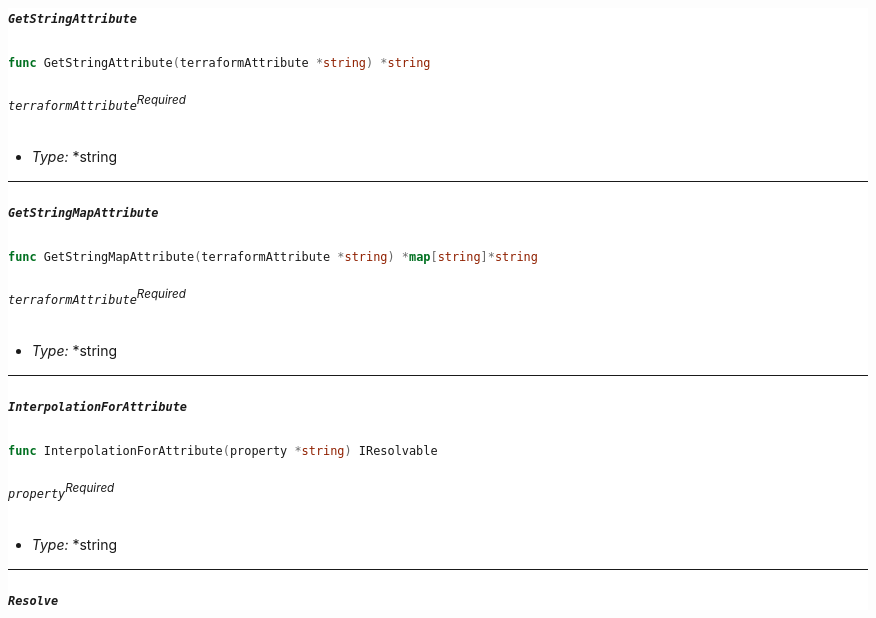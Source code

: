##### `GetStringAttribute` <a name="GetStringAttribute" id="@cdktf/provider-ionoscloud.dataIonoscloudPgVersions.DataIonoscloudPgVersionsTimeoutsOutputReference.getStringAttribute"></a>

```go
func GetStringAttribute(terraformAttribute *string) *string
```

###### `terraformAttribute`<sup>Required</sup> <a name="terraformAttribute" id="@cdktf/provider-ionoscloud.dataIonoscloudPgVersions.DataIonoscloudPgVersionsTimeoutsOutputReference.getStringAttribute.parameter.terraformAttribute"></a>

- *Type:* *string

---

##### `GetStringMapAttribute` <a name="GetStringMapAttribute" id="@cdktf/provider-ionoscloud.dataIonoscloudPgVersions.DataIonoscloudPgVersionsTimeoutsOutputReference.getStringMapAttribute"></a>

```go
func GetStringMapAttribute(terraformAttribute *string) *map[string]*string
```

###### `terraformAttribute`<sup>Required</sup> <a name="terraformAttribute" id="@cdktf/provider-ionoscloud.dataIonoscloudPgVersions.DataIonoscloudPgVersionsTimeoutsOutputReference.getStringMapAttribute.parameter.terraformAttribute"></a>

- *Type:* *string

---

##### `InterpolationForAttribute` <a name="InterpolationForAttribute" id="@cdktf/provider-ionoscloud.dataIonoscloudPgVersions.DataIonoscloudPgVersionsTimeoutsOutputReference.interpolationForAttribute"></a>

```go
func InterpolationForAttribute(property *string) IResolvable
```

###### `property`<sup>Required</sup> <a name="property" id="@cdktf/provider-ionoscloud.dataIonoscloudPgVersions.DataIonoscloudPgVersionsTimeoutsOutputReference.interpolationForAttribute.parameter.property"></a>

- *Type:* *string

---

##### `Resolve` <a name="Resolve" id="@cdktf/provider-ionoscloud.dataIonoscloudPgVersions.DataIonoscloudPgVersionsTimeoutsOutputReference.resolve"></a>
